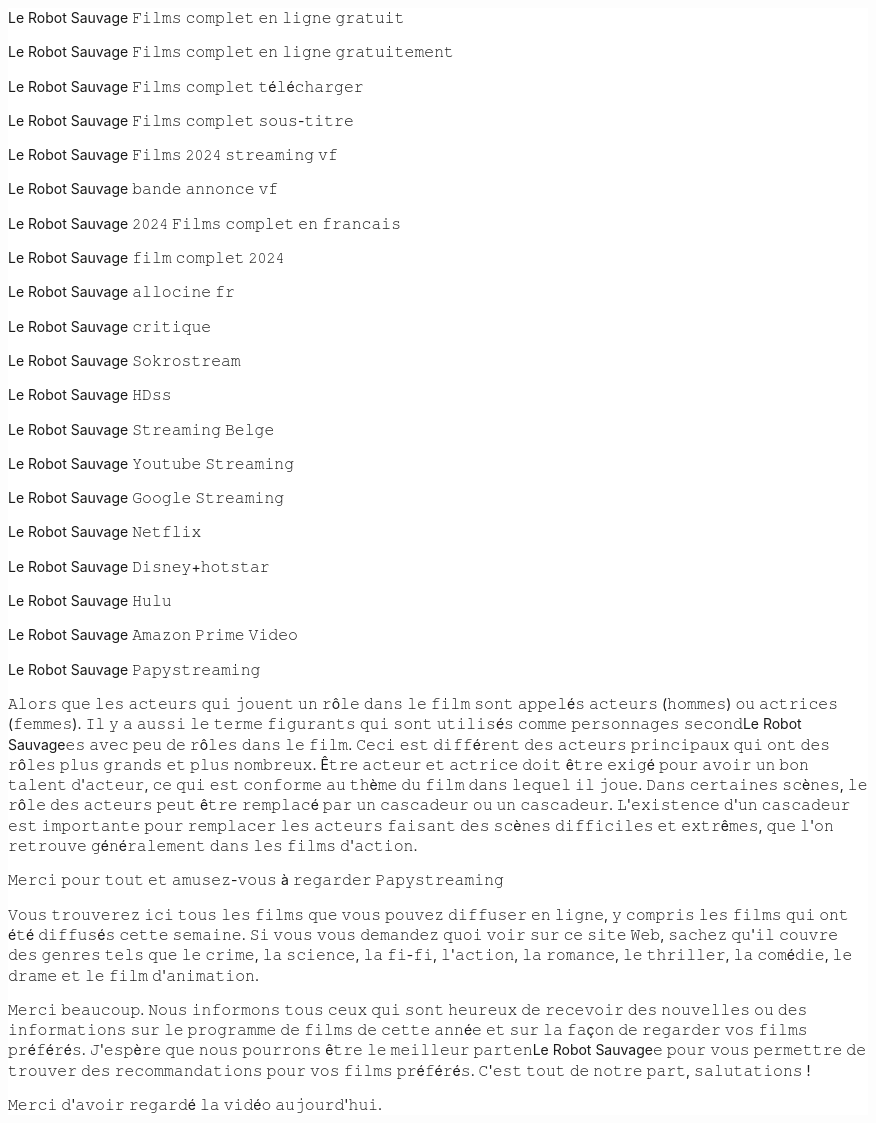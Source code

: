Le Robot Sauvage 𝙵𝚒𝚕𝚖𝚜 𝚌𝚘𝚖𝚙𝚕𝚎𝚝 𝚎𝚗 𝚕𝚒𝚐𝚗𝚎 𝚐𝚛𝚊𝚝𝚞𝚒𝚝

Le Robot Sauvage 𝙵𝚒𝚕𝚖𝚜 𝚌𝚘𝚖𝚙𝚕𝚎𝚝 𝚎𝚗 𝚕𝚒𝚐𝚗𝚎 𝚐𝚛𝚊𝚝𝚞𝚒𝚝𝚎𝚖𝚎𝚗𝚝

Le Robot Sauvage 𝙵𝚒𝚕𝚖𝚜 𝚌𝚘𝚖𝚙𝚕𝚎𝚝 𝚝é𝚕é𝚌𝚑𝚊𝚛𝚐𝚎𝚛

Le Robot Sauvage 𝙵𝚒𝚕𝚖𝚜 𝚌𝚘𝚖𝚙𝚕𝚎𝚝 𝚜𝚘𝚞𝚜-𝚝𝚒𝚝𝚛𝚎

Le Robot Sauvage 𝙵𝚒𝚕𝚖𝚜 𝟸𝟶𝟸𝟺 𝚜𝚝𝚛𝚎𝚊𝚖𝚒𝚗𝚐 𝚟𝚏

Le Robot Sauvage 𝚋𝚊𝚗𝚍𝚎 𝚊𝚗𝚗𝚘𝚗𝚌𝚎 𝚟𝚏

Le Robot Sauvage 𝟸𝟶𝟸𝟺 𝙵𝚒𝚕𝚖𝚜 𝚌𝚘𝚖𝚙𝚕𝚎𝚝 𝚎𝚗 𝚏𝚛𝚊𝚗𝚌𝚊𝚒𝚜

Le Robot Sauvage 𝚏𝚒𝚕𝚖 𝚌𝚘𝚖𝚙𝚕𝚎𝚝 𝟸𝟶𝟸𝟺

Le Robot Sauvage 𝚊𝚕𝚕𝚘𝚌𝚒𝚗𝚎 𝚏𝚛

Le Robot Sauvage 𝚌𝚛𝚒𝚝𝚒𝚚𝚞𝚎

Le Robot Sauvage 𝚂𝚘𝚔𝚛𝚘𝚜𝚝𝚛𝚎𝚊𝚖

Le Robot Sauvage 𝙷𝙳𝚜𝚜

Le Robot Sauvage 𝚂𝚝𝚛𝚎𝚊𝚖𝚒𝚗𝚐 𝙱𝚎𝚕𝚐𝚎

Le Robot Sauvage 𝚈𝚘𝚞𝚝𝚞𝚋𝚎 𝚂𝚝𝚛𝚎𝚊𝚖𝚒𝚗𝚐

Le Robot Sauvage 𝙶𝚘𝚘𝚐𝚕𝚎 𝚂𝚝𝚛𝚎𝚊𝚖𝚒𝚗𝚐

Le Robot Sauvage 𝙽𝚎𝚝𝚏𝚕𝚒𝚡

Le Robot Sauvage 𝙳𝚒𝚜𝚗𝚎𝚢+𝚑𝚘𝚝𝚜𝚝𝚊𝚛

Le Robot Sauvage 𝙷𝚞𝚕𝚞

Le Robot Sauvage 𝙰𝚖𝚊𝚣𝚘𝚗 𝙿𝚛𝚒𝚖𝚎 𝚅𝚒𝚍𝚎𝚘

Le Robot Sauvage 𝙿𝚊𝚙𝚢𝚜𝚝𝚛𝚎𝚊𝚖𝚒𝚗𝚐

𝙰𝚕𝚘𝚛𝚜 𝚚𝚞𝚎 𝚕𝚎𝚜 𝚊𝚌𝚝𝚎𝚞𝚛𝚜 𝚚𝚞𝚒 𝚓𝚘𝚞𝚎𝚗𝚝 𝚞𝚗 𝚛ô𝚕𝚎 𝚍𝚊𝚗𝚜 𝚕𝚎 𝚏𝚒𝚕𝚖 𝚜𝚘𝚗𝚝 𝚊𝚙𝚙𝚎𝚕é𝚜 𝚊𝚌𝚝𝚎𝚞𝚛𝚜 (𝚑𝚘𝚖𝚖𝚎𝚜) 𝚘𝚞 𝚊𝚌𝚝𝚛𝚒𝚌𝚎𝚜 (𝚏𝚎𝚖𝚖𝚎𝚜). 𝙸𝚕 𝚢 𝚊 𝚊𝚞𝚜𝚜𝚒 𝚕𝚎 𝚝𝚎𝚛𝚖𝚎 𝚏𝚒𝚐𝚞𝚛𝚊𝚗𝚝𝚜 𝚚𝚞𝚒 𝚜𝚘𝚗𝚝 𝚞𝚝𝚒𝚕𝚒𝚜é𝚜 𝚌𝚘𝚖𝚖𝚎 𝚙𝚎𝚛𝚜𝚘𝚗𝚗𝚊𝚐𝚎𝚜 𝚜𝚎𝚌𝚘𝚗𝚍Le Robot Sauvage𝚎𝚜 𝚊𝚟𝚎𝚌 𝚙𝚎𝚞 𝚍𝚎 𝚛ô𝚕𝚎𝚜 𝚍𝚊𝚗𝚜 𝚕𝚎 𝚏𝚒𝚕𝚖. 𝙲𝚎𝚌𝚒 𝚎𝚜𝚝 𝚍𝚒𝚏𝚏é𝚛𝚎𝚗𝚝 𝚍𝚎𝚜 𝚊𝚌𝚝𝚎𝚞𝚛𝚜 𝚙𝚛𝚒𝚗𝚌𝚒𝚙𝚊𝚞𝚡 𝚚𝚞𝚒 𝚘𝚗𝚝 𝚍𝚎𝚜 𝚛ô𝚕𝚎𝚜 𝚙𝚕𝚞𝚜 𝚐𝚛𝚊𝚗𝚍𝚜 𝚎𝚝 𝚙𝚕𝚞𝚜 𝚗𝚘𝚖𝚋𝚛𝚎𝚞𝚡. Ê𝚝𝚛𝚎 𝚊𝚌𝚝𝚎𝚞𝚛 𝚎𝚝 𝚊𝚌𝚝𝚛𝚒𝚌𝚎 𝚍𝚘𝚒𝚝 ê𝚝𝚛𝚎 𝚎𝚡𝚒𝚐é 𝚙𝚘𝚞𝚛 𝚊𝚟𝚘𝚒𝚛 𝚞𝚗 𝚋𝚘𝚗 𝚝𝚊𝚕𝚎𝚗𝚝 𝚍'𝚊𝚌𝚝𝚎𝚞𝚛, 𝚌𝚎 𝚚𝚞𝚒 𝚎𝚜𝚝 𝚌𝚘𝚗𝚏𝚘𝚛𝚖𝚎 𝚊𝚞 𝚝𝚑è𝚖𝚎 𝚍𝚞 𝚏𝚒𝚕𝚖 𝚍𝚊𝚗𝚜 𝚕𝚎𝚚𝚞𝚎𝚕 𝚒𝚕 𝚓𝚘𝚞𝚎. 𝙳𝚊𝚗𝚜 𝚌𝚎𝚛𝚝𝚊𝚒𝚗𝚎𝚜 𝚜𝚌è𝚗𝚎𝚜, 𝚕𝚎 𝚛ô𝚕𝚎 𝚍𝚎𝚜 𝚊𝚌𝚝𝚎𝚞𝚛𝚜 𝚙𝚎𝚞𝚝 ê𝚝𝚛𝚎 𝚛𝚎𝚖𝚙𝚕𝚊𝚌é 𝚙𝚊𝚛 𝚞𝚗 𝚌𝚊𝚜𝚌𝚊𝚍𝚎𝚞𝚛 𝚘𝚞 𝚞𝚗 𝚌𝚊𝚜𝚌𝚊𝚍𝚎𝚞𝚛. 𝙻'𝚎𝚡𝚒𝚜𝚝𝚎𝚗𝚌𝚎 𝚍'𝚞𝚗 𝚌𝚊𝚜𝚌𝚊𝚍𝚎𝚞𝚛 𝚎𝚜𝚝 𝚒𝚖𝚙𝚘𝚛𝚝𝚊𝚗𝚝𝚎 𝚙𝚘𝚞𝚛 𝚛𝚎𝚖𝚙𝚕𝚊𝚌𝚎𝚛 𝚕𝚎𝚜 𝚊𝚌𝚝𝚎𝚞𝚛𝚜 𝚏𝚊𝚒𝚜𝚊𝚗𝚝 𝚍𝚎𝚜 𝚜𝚌è𝚗𝚎𝚜 𝚍𝚒𝚏𝚏𝚒𝚌𝚒𝚕𝚎𝚜 𝚎𝚝 𝚎𝚡𝚝𝚛ê𝚖𝚎𝚜, 𝚚𝚞𝚎 𝚕'𝚘𝚗 𝚛𝚎𝚝𝚛𝚘𝚞𝚟𝚎 𝚐é𝚗é𝚛𝚊𝚕𝚎𝚖𝚎𝚗𝚝 𝚍𝚊𝚗𝚜 𝚕𝚎𝚜 𝚏𝚒𝚕𝚖𝚜 𝚍'𝚊𝚌𝚝𝚒𝚘𝚗.

𝙼𝚎𝚛𝚌𝚒 𝚙𝚘𝚞𝚛 𝚝𝚘𝚞𝚝 𝚎𝚝 𝚊𝚖𝚞𝚜𝚎𝚣-𝚟𝚘𝚞𝚜 à 𝚛𝚎𝚐𝚊𝚛𝚍𝚎𝚛 𝙿𝚊𝚙𝚢𝚜𝚝𝚛𝚎𝚊𝚖𝚒𝚗𝚐

𝚅𝚘𝚞𝚜 𝚝𝚛𝚘𝚞𝚟𝚎𝚛𝚎𝚣 𝚒𝚌𝚒 𝚝𝚘𝚞𝚜 𝚕𝚎𝚜 𝚏𝚒𝚕𝚖𝚜 𝚚𝚞𝚎 𝚟𝚘𝚞𝚜 𝚙𝚘𝚞𝚟𝚎𝚣 𝚍𝚒𝚏𝚏𝚞𝚜𝚎𝚛 𝚎𝚗 𝚕𝚒𝚐𝚗𝚎, 𝚢 𝚌𝚘𝚖𝚙𝚛𝚒𝚜 𝚕𝚎𝚜 𝚏𝚒𝚕𝚖𝚜 𝚚𝚞𝚒 𝚘𝚗𝚝 é𝚝é 𝚍𝚒𝚏𝚏𝚞𝚜é𝚜 𝚌𝚎𝚝𝚝𝚎 𝚜𝚎𝚖𝚊𝚒𝚗𝚎. 𝚂𝚒 𝚟𝚘𝚞𝚜 𝚟𝚘𝚞𝚜 𝚍𝚎𝚖𝚊𝚗𝚍𝚎𝚣 𝚚𝚞𝚘𝚒 𝚟𝚘𝚒𝚛 𝚜𝚞𝚛 𝚌𝚎 𝚜𝚒𝚝𝚎 𝚆𝚎𝚋, 𝚜𝚊𝚌𝚑𝚎𝚣 𝚚𝚞'𝚒𝚕 𝚌𝚘𝚞𝚟𝚛𝚎 𝚍𝚎𝚜 𝚐𝚎𝚗𝚛𝚎𝚜 𝚝𝚎𝚕𝚜 𝚚𝚞𝚎 𝚕𝚎 𝚌𝚛𝚒𝚖𝚎, 𝚕𝚊 𝚜𝚌𝚒𝚎𝚗𝚌𝚎, 𝚕𝚊 𝚏𝚒-𝚏𝚒, 𝚕'𝚊𝚌𝚝𝚒𝚘𝚗, 𝚕𝚊 𝚛𝚘𝚖𝚊𝚗𝚌𝚎, 𝚕𝚎 𝚝𝚑𝚛𝚒𝚕𝚕𝚎𝚛, 𝚕𝚊 𝚌𝚘𝚖é𝚍𝚒𝚎, 𝚕𝚎 𝚍𝚛𝚊𝚖𝚎 𝚎𝚝 𝚕𝚎 𝚏𝚒𝚕𝚖 𝚍'𝚊𝚗𝚒𝚖𝚊𝚝𝚒𝚘𝚗.

𝙼𝚎𝚛𝚌𝚒 𝚋𝚎𝚊𝚞𝚌𝚘𝚞𝚙. 𝙽𝚘𝚞𝚜 𝚒𝚗𝚏𝚘𝚛𝚖𝚘𝚗𝚜 𝚝𝚘𝚞𝚜 𝚌𝚎𝚞𝚡 𝚚𝚞𝚒 𝚜𝚘𝚗𝚝 𝚑𝚎𝚞𝚛𝚎𝚞𝚡 𝚍𝚎 𝚛𝚎𝚌𝚎𝚟𝚘𝚒𝚛 𝚍𝚎𝚜 𝚗𝚘𝚞𝚟𝚎𝚕𝚕𝚎𝚜 𝚘𝚞 𝚍𝚎𝚜 𝚒𝚗𝚏𝚘𝚛𝚖𝚊𝚝𝚒𝚘𝚗𝚜 𝚜𝚞𝚛 𝚕𝚎 𝚙𝚛𝚘𝚐𝚛𝚊𝚖𝚖𝚎 𝚍𝚎 𝚏𝚒𝚕𝚖𝚜 𝚍𝚎 𝚌𝚎𝚝𝚝𝚎 𝚊𝚗𝚗é𝚎 𝚎𝚝 𝚜𝚞𝚛 𝚕𝚊 𝚏𝚊ç𝚘𝚗 𝚍𝚎 𝚛𝚎𝚐𝚊𝚛𝚍𝚎𝚛 𝚟𝚘𝚜 𝚏𝚒𝚕𝚖𝚜 𝚙𝚛é𝚏é𝚛é𝚜. 𝙹'𝚎𝚜𝚙è𝚛𝚎 𝚚𝚞𝚎 𝚗𝚘𝚞𝚜 𝚙𝚘𝚞𝚛𝚛𝚘𝚗𝚜 ê𝚝𝚛𝚎 𝚕𝚎 𝚖𝚎𝚒𝚕𝚕𝚎𝚞𝚛 𝚙𝚊𝚛𝚝𝚎𝚗Le Robot Sauvage𝚎 𝚙𝚘𝚞𝚛 𝚟𝚘𝚞𝚜 𝚙𝚎𝚛𝚖𝚎𝚝𝚝𝚛𝚎 𝚍𝚎 𝚝𝚛𝚘𝚞𝚟𝚎𝚛 𝚍𝚎𝚜 𝚛𝚎𝚌𝚘𝚖𝚖𝚊𝚗𝚍𝚊𝚝𝚒𝚘𝚗𝚜 𝚙𝚘𝚞𝚛 𝚟𝚘𝚜 𝚏𝚒𝚕𝚖𝚜 𝚙𝚛é𝚏é𝚛é𝚜. 𝙲'𝚎𝚜𝚝 𝚝𝚘𝚞𝚝 𝚍𝚎 𝚗𝚘𝚝𝚛𝚎 𝚙𝚊𝚛𝚝, 𝚜𝚊𝚕𝚞𝚝𝚊𝚝𝚒𝚘𝚗𝚜 !

𝙼𝚎𝚛𝚌𝚒 𝚍'𝚊𝚟𝚘𝚒𝚛 𝚛𝚎𝚐𝚊𝚛𝚍é 𝚕𝚊 𝚟𝚒𝚍é𝚘 𝚊𝚞𝚓𝚘𝚞𝚛𝚍'𝚑𝚞𝚒.
